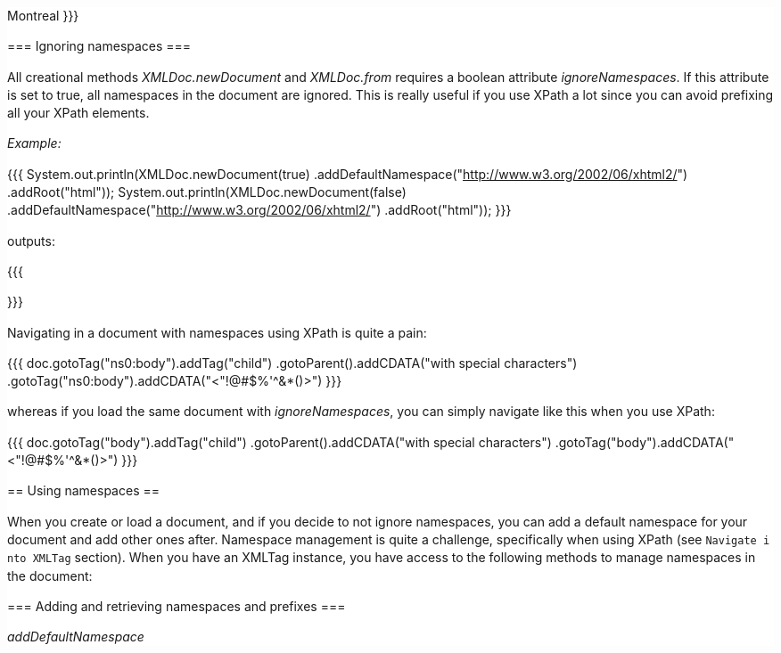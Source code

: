 
Montreal
}}}


=== Ignoring namespaces ===

All creational methods *XMLDoc.newDocument* and *XMLDoc.from* requires a boolean attribute *ignoreNamespaces*. If this attribute is set to true, all namespaces in the document are ignored. This is really useful if you use XPath a lot since you can avoid prefixing all your XPath elements.

*Example:*

{{{
System.out.println(XMLDoc.newDocument(true)
    .addDefaultNamespace("http://www.w3.org/2002/06/xhtml2/")
    .addRoot("html"));
System.out.println(XMLDoc.newDocument(false)
    .addDefaultNamespace("http://www.w3.org/2002/06/xhtml2/")
    .addRoot("html"));
}}}

outputs:

{{{
<?xml version="1.0" encoding="UTF-8" standalone="no"?>
<html/>

<?xml version="1.0" encoding="UTF-8" standalone="no"?>
<html xmlns="http://www.w3.org/2002/06/xhtml2/"/>
}}}

Navigating in a document with namespaces using XPath is quite a pain:

{{{
doc.gotoTag("ns0:body").addTag("child")
   .gotoParent().addCDATA("with special characters")
   .gotoTag("ns0:body").addCDATA("<\"!@#$%'^&*()>")
}}}

whereas if you load the same document with *ignoreNamespaces*, you can simply navigate like this when you use XPath:

{{{
doc.gotoTag("body").addTag("child")
   .gotoParent().addCDATA("with special characters")
   .gotoTag("body").addCDATA("<\"!@#$%'^&*()>")
}}}

== Using namespaces ==

When you create or load a document, and if you decide to not ignore namespaces, you can add a default namespace for your document and add other ones after. Namespace management is quite a challenge, specifically when using XPath (see `Navigate into XMLTag` section). When you have an XMLTag instance, you have access to the following methods to manage namespaces in the document:

=== Adding and retrieving namespaces and prefixes ===

*addDefaultNamespace*
